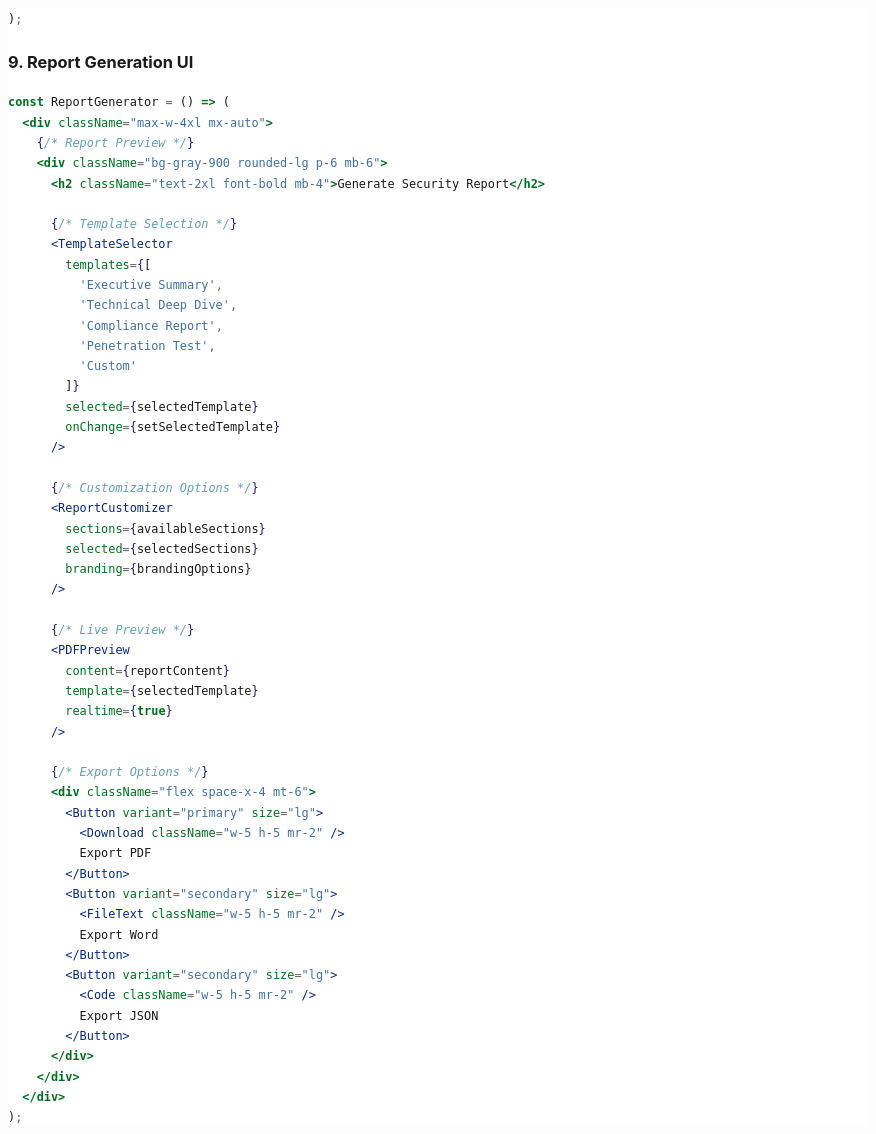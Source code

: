 ```jsx
);
```

### 9. **Report Generation UI**

```jsx
const ReportGenerator = () => (
  <div className="max-w-4xl mx-auto">
    {/* Report Preview */}
    <div className="bg-gray-900 rounded-lg p-6 mb-6">
      <h2 className="text-2xl font-bold mb-4">Generate Security Report</h2>
      
      {/* Template Selection */}
      <TemplateSelector 
        templates={[
          'Executive Summary',
          'Technical Deep Dive',
          'Compliance Report',
          'Penetration Test',
          'Custom'
        ]}
        selected={selectedTemplate}
        onChange={setSelectedTemplate}
      />
      
      {/* Customization Options */}
      <ReportCustomizer 
        sections={availableSections}
        selected={selectedSections}
        branding={brandingOptions}
      />
      
      {/* Live Preview */}
      <PDFPreview 
        content={reportContent}
        template={selectedTemplate}
        realtime={true}
      />
      
      {/* Export Options */}
      <div className="flex space-x-4 mt-6">
        <Button variant="primary" size="lg">
          <Download className="w-5 h-5 mr-2" />
          Export PDF
        </Button>
        <Button variant="secondary" size="lg">
          <FileText className="w-5 h-5 mr-2" />
          Export Word
        </Button>
        <Button variant="secondary" size="lg">
          <Code className="w-5 h-5 mr-2" />
          Export JSON
        </Button>
      </div>
    </div>
  </div>
);
```
